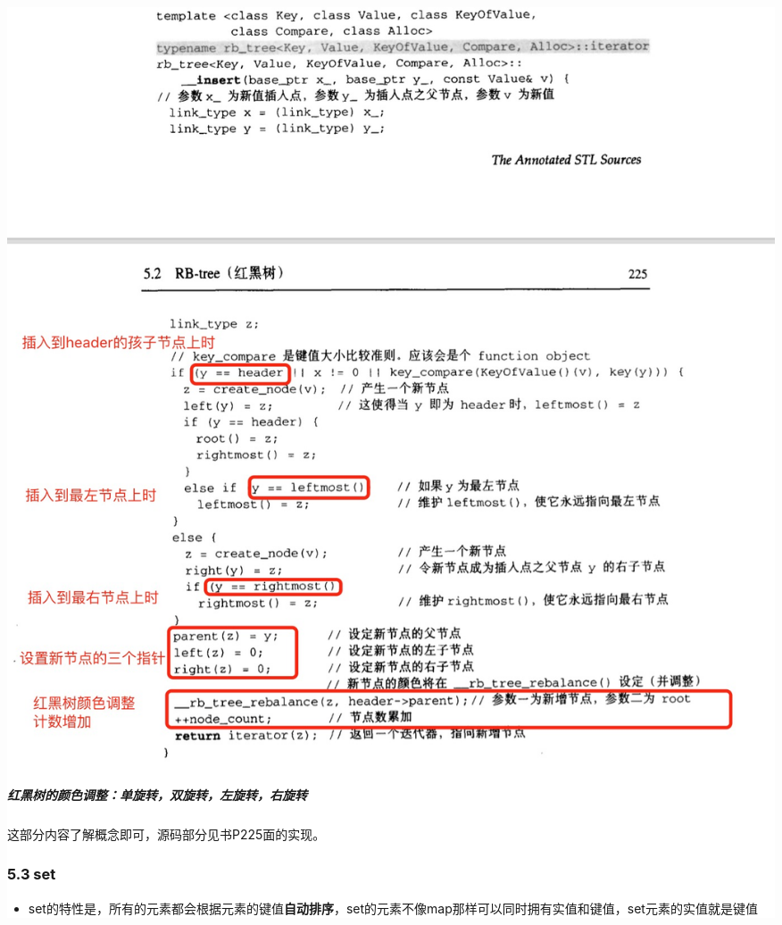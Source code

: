 ![stl_pic_93.png](/img/stl_pic_93.png)

##### 红黑树的颜色调整：单旋转，双旋转，左旋转，右旋转

这部分内容了解概念即可，源码部分见书P225面的实现。

### 5.3 set

* set的特性是，所有的元素都会根据元素的键值**自动排序**，set的元素不像map那样可以同时拥有实值和键值，set元素的实值就是键值
